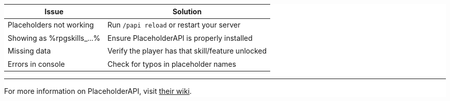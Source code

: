 | Issue | Solution |
|-------|----------|
| Placeholders not working | Run `/papi reload` or restart your server |
| Showing as %rpgskills_...% | Ensure PlaceholderAPI is properly installed |
| Missing data | Verify the player has that skill/feature unlocked |
| Errors in console | Check for typos in placeholder names |

---

For more information on PlaceholderAPI, visit [their wiki](https://github.com/PlaceholderAPI/PlaceholderAPI/wiki). 